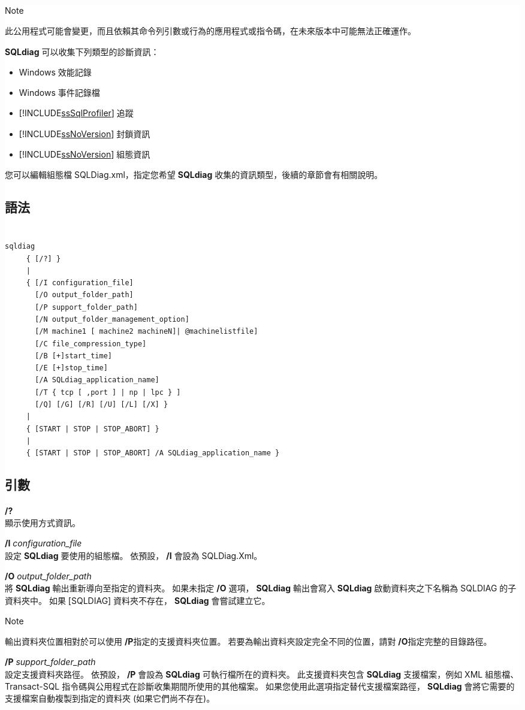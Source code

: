 > [!NOTE]  
>  此公用程式可能會變更，而且依賴其命令列引數或行為的應用程式或指令碼，在未來版本中可能無法正確運作。  
  
 **SQLdiag** 可以收集下列類型的診斷資訊：  
  
-   Windows 效能記錄  
  
-   Windows 事件記錄檔  
  
-   [!INCLUDE[ssSqlProfiler](../includes/sssqlprofiler-md.md)] 追蹤  
  
-   [!INCLUDE[ssNoVersion](../includes/ssnoversion-md.md)] 封鎖資訊  
  
-   [!INCLUDE[ssNoVersion](../includes/ssnoversion-md.md)] 組態資訊  
  
 您可以編輯組態檔 SQLDiag.xml，指定您希望 **SQLdiag** 收集的資訊類型，後續的章節會有相關說明。  
  
## <a name="syntax"></a>語法  
  
```  
  
sqldiag   
     { [/?] }  
     |  
     { [/I configuration_file]  
       [/O output_folder_path]  
       [/P support_folder_path]  
       [/N output_folder_management_option]  
       [/M machine1 [ machine2 machineN]| @machinelistfile]  
       [/C file_compression_type]  
       [/B [+]start_time]  
       [/E [+]stop_time]  
       [/A SQLdiag_application_name]  
       [/T { tcp [ ,port ] | np | lpc } ]  
       [/Q] [/G] [/R] [/U] [/L] [/X] }  
     |  
     { [START | STOP | STOP_ABORT] }  
     |  
     { [START | STOP | STOP_ABORT] /A SQLdiag_application_name }  
```  
  
## <a name="arguments"></a>引數  
 **/?**  
 顯示使用方式資訊。  
  
 **/I** *configuration_file*  
 設定 **SQLdiag** 要使用的組態檔。 依預設， **/I** 會設為 SQLDiag.Xml。  
  
 **/O** *output_folder_path*  
 將 **SQLdiag** 輸出重新導向至指定的資料夾。 如果未指定 **/O** 選項， **SQLdiag** 輸出會寫入 **SQLdiag** 啟動資料夾之下名稱為 SQLDIAG 的子資料夾中。 如果 [SQLDIAG] 資料夾不存在， **SQLdiag** 會嘗試建立它。  
  
> [!NOTE]  
>  輸出資料夾位置相對於可以使用 **/P**指定的支援資料夾位置。 若要為輸出資料夾設定完全不同的位置，請對 **/O**指定完整的目錄路徑。  
  
 **/P** *support_folder_path*  
 設定支援資料夾路徑。 依預設， **/P** 會設為 **SQLdiag** 可執行檔所在的資料夾。 此支援資料夾包含 **SQLdiag** 支援檔案，例如 XML 組態檔、Transact-SQL 指令碼與公用程式在診斷收集期間所使用的其他檔案。 如果您使用此選項指定替代支援檔案路徑， **SQLdiag** 會將它需要的支援檔案自動複製到指定的資料夾 (如果它們尚不存在)。  
  